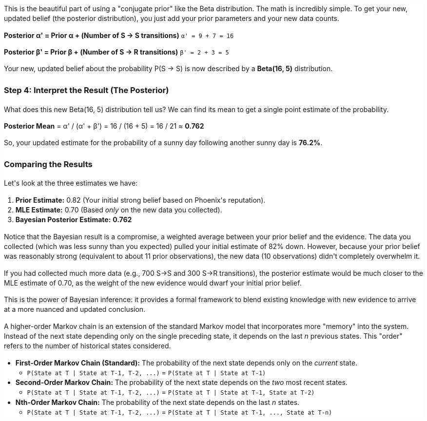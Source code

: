 This is the beautiful part of using a "conjugate prior" like the Beta distribution. The math is incredibly simple. To get your new, updated belief (the posterior distribution), you just add your prior parameters and your new data counts.

**Posterior α' = Prior α + (Number of S → S transitions)**
`α' = 9 + 7 = 16`

**Posterior β' = Prior β + (Number of S → R transitions)**
`β' = 2 + 3 = 5`

Your new, updated belief about the probability P(S → S) is now described by a **Beta(16, 5)** distribution.

### Step 4: Interpret the Result (The Posterior)

What does this new Beta(16, 5) distribution tell us? We can find its mean to get a single point estimate of the probability.

**Posterior Mean** = α' / (α' + β') = 16 / (16 + 5) = 16 / 21 ≈ **0.762**

So, your updated estimate for the probability of a sunny day following another sunny day is **76.2%**.

### Comparing the Results

Let's look at the three estimates we have:

1.  **Prior Estimate:** 0.82 (Your initial strong belief based on Phoenix's reputation).
2.  **MLE Estimate:** 0.70 (Based *only* on the new data you collected).
3.  **Bayesian Posterior Estimate:** **0.762**

Notice that the Bayesian result is a compromise, a weighted average between your prior belief and the evidence. The data you collected (which was less sunny than you expected) pulled your initial estimate of 82% down. However, because your prior belief was reasonably strong (equivalent to about 11 prior observations), the new data (10 observations) didn't completely overwhelm it.

If you had collected much more data (e.g., 700 S→S and 300 S→R transitions), the posterior estimate would be much closer to the MLE estimate of 0.70, as the weight of the new evidence would dwarf your initial prior belief.

This is the power of Bayesian inference: it provides a formal framework to blend existing knowledge with new evidence to arrive at a more nuanced and updated conclusion.

A higher-order Markov chain is an extension of the standard Markov model that incorporates more "memory" into the system. Instead of the next state depending only on the single preceding state, it depends on the last *n* previous states. This "order" refers to the number of historical states considered.

*   **First-Order Markov Chain (Standard):** The probability of the next state depends only on the *current* state.
    *   `P(State at T | State at T-1, T-2, ...)` = `P(State at T | State at T-1)`
*   **Second-Order Markov Chain:** The probability of the next state depends on the *two* most recent states.
    *   `P(State at T | State at T-1, T-2, ...)` = `P(State at T | State at T-1, State at T-2)`
*   **Nth-Order Markov Chain:** The probability of the next state depends on the last *n* states.
    *   `P(State at T | State at T-1, T-2, ...)` = `P(State at T | State at T-1, ..., State at T-n)`
